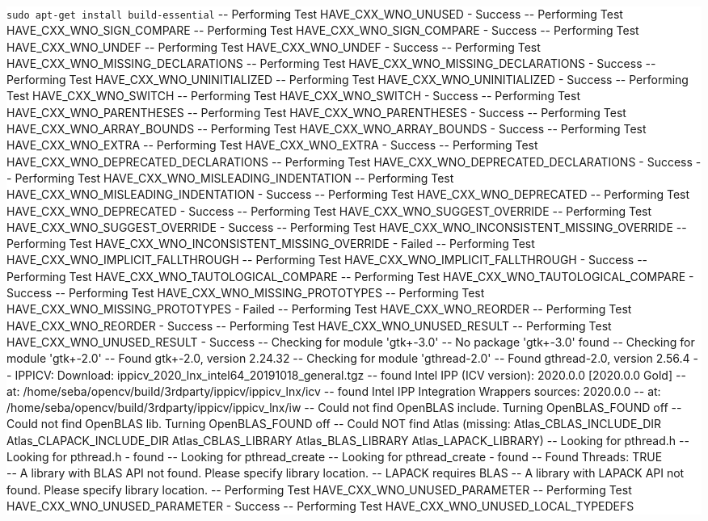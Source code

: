 ```sudo apt-get install build-essential```
-- Performing Test HAVE_CXX_WNO_UNUSED - Success
-- Performing Test HAVE_CXX_WNO_SIGN_COMPARE
-- Performing Test HAVE_CXX_WNO_SIGN_COMPARE - Success
-- Performing Test HAVE_CXX_WNO_UNDEF
-- Performing Test HAVE_CXX_WNO_UNDEF - Success
-- Performing Test HAVE_CXX_WNO_MISSING_DECLARATIONS
-- Performing Test HAVE_CXX_WNO_MISSING_DECLARATIONS - Success
-- Performing Test HAVE_CXX_WNO_UNINITIALIZED
-- Performing Test HAVE_CXX_WNO_UNINITIALIZED - Success
-- Performing Test HAVE_CXX_WNO_SWITCH
-- Performing Test HAVE_CXX_WNO_SWITCH - Success
-- Performing Test HAVE_CXX_WNO_PARENTHESES
-- Performing Test HAVE_CXX_WNO_PARENTHESES - Success
-- Performing Test HAVE_CXX_WNO_ARRAY_BOUNDS
-- Performing Test HAVE_CXX_WNO_ARRAY_BOUNDS - Success
-- Performing Test HAVE_CXX_WNO_EXTRA
-- Performing Test HAVE_CXX_WNO_EXTRA - Success
-- Performing Test HAVE_CXX_WNO_DEPRECATED_DECLARATIONS
-- Performing Test HAVE_CXX_WNO_DEPRECATED_DECLARATIONS - Success
-- Performing Test HAVE_CXX_WNO_MISLEADING_INDENTATION
-- Performing Test HAVE_CXX_WNO_MISLEADING_INDENTATION - Success
-- Performing Test HAVE_CXX_WNO_DEPRECATED
-- Performing Test HAVE_CXX_WNO_DEPRECATED - Success
-- Performing Test HAVE_CXX_WNO_SUGGEST_OVERRIDE
-- Performing Test HAVE_CXX_WNO_SUGGEST_OVERRIDE - Success
-- Performing Test HAVE_CXX_WNO_INCONSISTENT_MISSING_OVERRIDE
-- Performing Test HAVE_CXX_WNO_INCONSISTENT_MISSING_OVERRIDE - Failed
-- Performing Test HAVE_CXX_WNO_IMPLICIT_FALLTHROUGH
-- Performing Test HAVE_CXX_WNO_IMPLICIT_FALLTHROUGH - Success
-- Performing Test HAVE_CXX_WNO_TAUTOLOGICAL_COMPARE
-- Performing Test HAVE_CXX_WNO_TAUTOLOGICAL_COMPARE - Success
-- Performing Test HAVE_CXX_WNO_MISSING_PROTOTYPES
-- Performing Test HAVE_CXX_WNO_MISSING_PROTOTYPES - Failed
-- Performing Test HAVE_CXX_WNO_REORDER
-- Performing Test HAVE_CXX_WNO_REORDER - Success
-- Performing Test HAVE_CXX_WNO_UNUSED_RESULT
-- Performing Test HAVE_CXX_WNO_UNUSED_RESULT - Success
-- Checking for module 'gtk+-3.0'
--   No package 'gtk+-3.0' found
-- Checking for module 'gtk+-2.0'
--   Found gtk+-2.0, version 2.24.32
-- Checking for module 'gthread-2.0'
--   Found gthread-2.0, version 2.56.4
-- IPPICV: Download: ippicv_2020_lnx_intel64_20191018_general.tgz
-- found Intel IPP (ICV version): 2020.0.0 [2020.0.0 Gold]
-- at: /home/seba/opencv/build/3rdparty/ippicv/ippicv_lnx/icv
-- found Intel IPP Integration Wrappers sources: 2020.0.0
-- at: /home/seba/opencv/build/3rdparty/ippicv/ippicv_lnx/iw
-- Could not find OpenBLAS include. Turning OpenBLAS_FOUND off
-- Could not find OpenBLAS lib. Turning OpenBLAS_FOUND off
-- Could NOT find Atlas (missing: Atlas_CBLAS_INCLUDE_DIR Atlas_CLAPACK_INCLUDE_DIR Atlas_CBLAS_LIBRARY Atlas_BLAS_LIBRARY Atlas_LAPACK_LIBRARY) 
-- Looking for pthread.h
-- Looking for pthread.h - found
-- Looking for pthread_create
-- Looking for pthread_create - found
-- Found Threads: TRUE  
-- A library with BLAS API not found. Please specify library location.
-- LAPACK requires BLAS
-- A library with LAPACK API not found. Please specify library location.
-- Performing Test HAVE_CXX_WNO_UNUSED_PARAMETER
-- Performing Test HAVE_CXX_WNO_UNUSED_PARAMETER - Success
-- Performing Test HAVE_CXX_WNO_UNUSED_LOCAL_TYPEDEFS
```